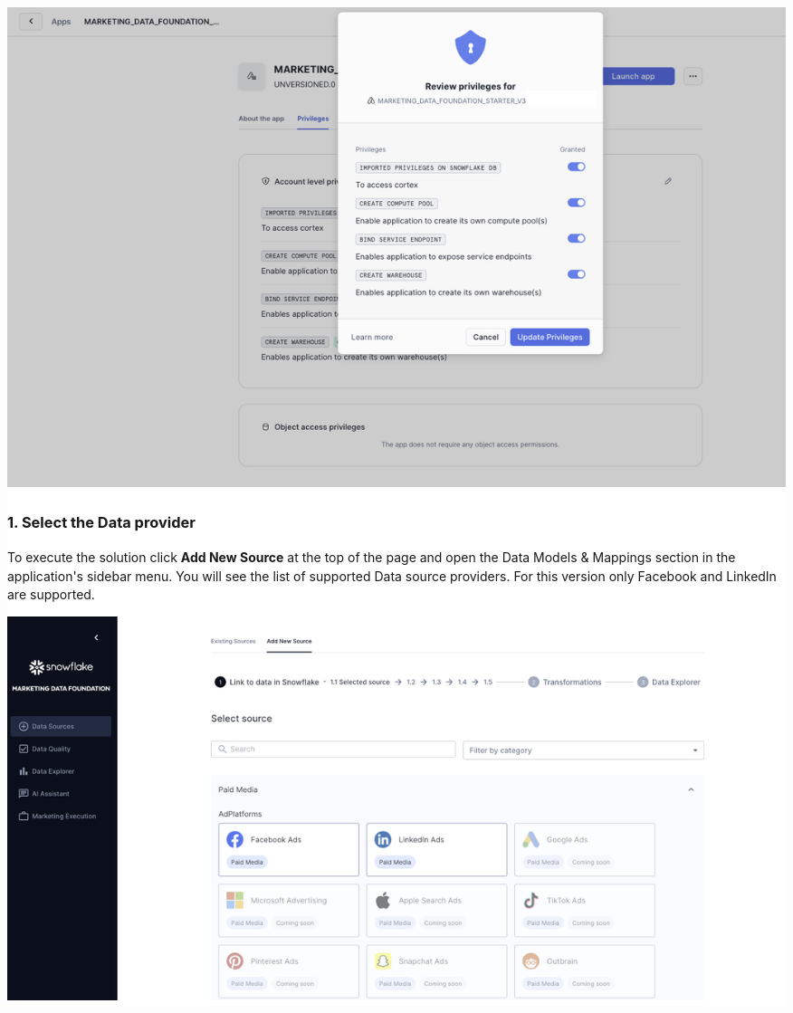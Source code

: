 ![UpdatePrivileges](assets/update_priv.png)

### 1. Select the Data provider
 
 To execute the solution click **Add New Source** at the top of the page and open the Data Models & Mappings section in the application's sidebar menu. You will see the list of supported Data source providers. For this version only Facebook and LinkedIn are supported.

![AddNewSource](assets/add_new_source.png)
